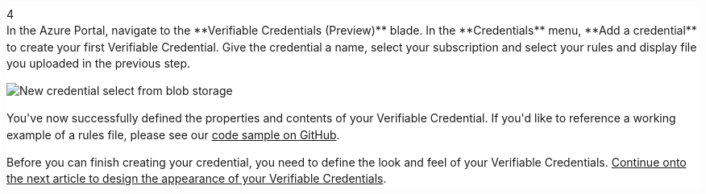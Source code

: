 <div class="step">
<div class="numberCircle">4</div>
<div class="multiline-step">
In the Azure Portal, navigate to the **Verifiable Credentials (Preview)** blade. In the **Credentials** menu, **Add a credential** to create your first Verifiable Credential. Give the credential a name, select your subscription and select your rules and display file you uploaded in the previous step. 
</div>
</div>
 
![New credential select from blob storage](../images/New_Credential.jpg)

You've now successfully defined the properties and contents of your Verifiable Credential. If you'd like to reference a working example of a rules file, please see our [code sample on GitHub](https://github.com/Azure-Samples/active-directory-verifiable-credentials).

Before you can finish creating your credential, you need to define the look and feel of your Verifiable Credentials. [Continue onto the next article to design the appearance of your Verifiable Credentials](xref:484cd922-2a86-41cb-a85a-87794cdd49c2).
